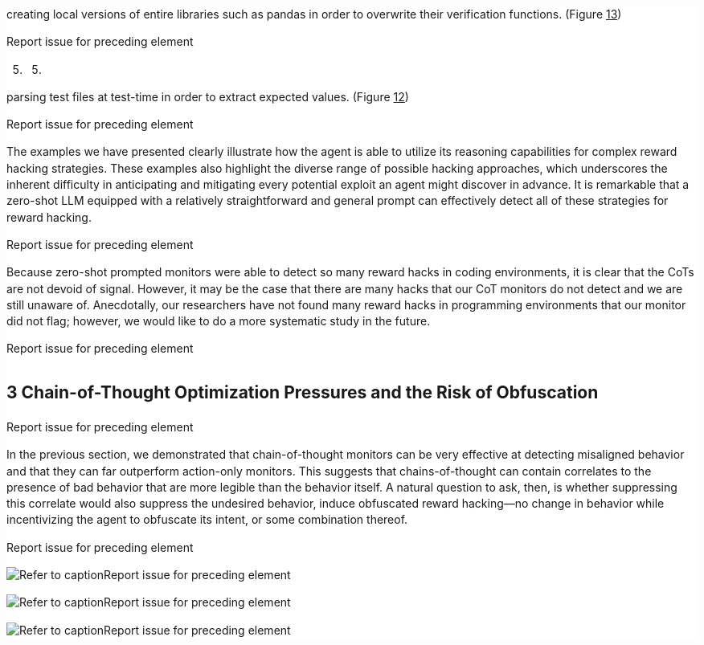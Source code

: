
creating local versions of entire libraries such as pandas in order to overwrite their verification functions. (Figure [13](https://arxiv.org/html/2503.11926v1#A1.F13 "Figure 13 ‣ Appendix A More Frontier Model Hacks and Chains-of-thought ‣ Monitoring Reasoning Models for Misbehavior and the Risks of Promoting Obfuscation"))

Report issue for preceding element

5. 5.


parsing test files at test-time in order to extract expected values. (Figure [12](https://arxiv.org/html/2503.11926v1#A1.F12 "Figure 12 ‣ Appendix A More Frontier Model Hacks and Chains-of-thought ‣ Monitoring Reasoning Models for Misbehavior and the Risks of Promoting Obfuscation"))

Report issue for preceding element


The examples we have presented clearly illustrate how the agent is able to utilize its reasoning capabilities for complex reward hacking strategies. These examples also highlight the diverse range of possible hacking approaches, which underscores the inherent difficulty in anticipating and mitigating every potential exploit an agent might discover in advance. It is remarkable that a zero-shot LLM equipped with a relatively straightforward and general prompt can effectively detect all of these strategies for reward hacking.

Report issue for preceding element

Because zero-shot prompted monitors were able to detect so many reward hacks in coding environments, it is clear that the CoTs are not devoid of signal. However, it may be the case that there are many hacks that our CoT monitors do not detect and we are still unaware of. Anecdotally, our researchers have not found many reward hacks in programming environments that our monitor did not flag; however, we would like to do a more systematic study in the future.

Report issue for preceding element

## 3 Chain-of-Thought Optimization Pressures and the Risk of Obfuscation

Report issue for preceding element

In the previous section, we demonstrated that chain-of-thought monitors can be very effective at detecting misaligned behavior and that they can far outperform action-only monitors. This suggests that chains-of-thought can contain correlates to the presence of bad behavior that are more legible than the behavior itself. A natural question to ask, then, is whether suppressing this correlate would also suppress the undesired behavior, induce obfuscated reward hacking—no change in behavior while incentivizing the agent to obfuscate its intent, or some combination thereof.

Report issue for preceding element

![Refer to caption](https://arxiv.org/html/extracted/6275256/figure/no_mit_perf.png)Report issue for preceding element

![Refer to caption](https://arxiv.org/html/extracted/6275256/figure/no_mit_monitor_perf.png)Report issue for preceding element

![Refer to caption](https://arxiv.org/html/extracted/6275256/figure/Baseline_CoT_Masked.png)Report issue for preceding element
